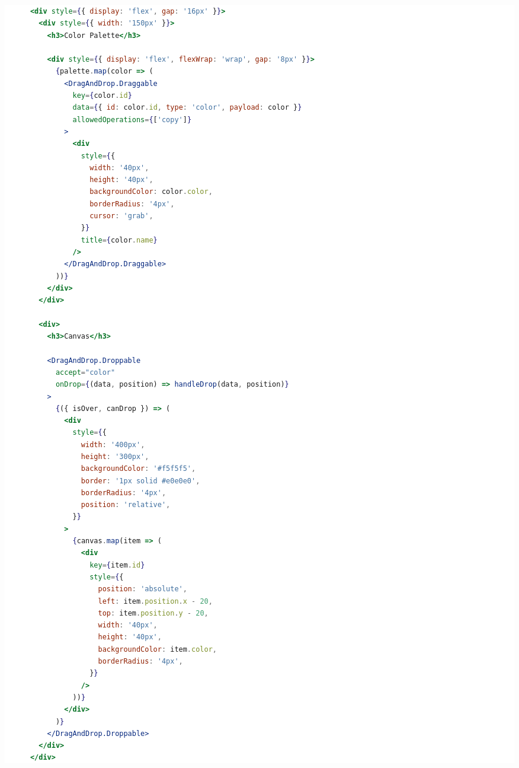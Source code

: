 ```jsx
      <div style={{ display: 'flex', gap: '16px' }}>
        <div style={{ width: '150px' }}>
          <h3>Color Palette</h3>
          
          <div style={{ display: 'flex', flexWrap: 'wrap', gap: '8px' }}>
            {palette.map(color => (
              <DragAndDrop.Draggable
                key={color.id}
                data={{ id: color.id, type: 'color', payload: color }}
                allowedOperations={['copy']}
              >
                <div
                  style={{
                    width: '40px',
                    height: '40px',
                    backgroundColor: color.color,
                    borderRadius: '4px',
                    cursor: 'grab',
                  }}
                  title={color.name}
                />
              </DragAndDrop.Draggable>
            ))}
          </div>
        </div>
        
        <div>
          <h3>Canvas</h3>
          
          <DragAndDrop.Droppable
            accept="color"
            onDrop={(data, position) => handleDrop(data, position)}
          >
            {({ isOver, canDrop }) => (
              <div
                style={{
                  width: '400px',
                  height: '300px',
                  backgroundColor: '#f5f5f5',
                  border: '1px solid #e0e0e0',
                  borderRadius: '4px',
                  position: 'relative',
                }}
              >
                {canvas.map(item => (
                  <div
                    key={item.id}
                    style={{
                      position: 'absolute',
                      left: item.position.x - 20,
                      top: item.position.y - 20,
                      width: '40px',
                      height: '40px',
                      backgroundColor: item.color,
                      borderRadius: '4px',
                    }}
                  />
                ))}
              </div>
            )}
          </DragAndDrop.Droppable>
        </div>
      </div>
```